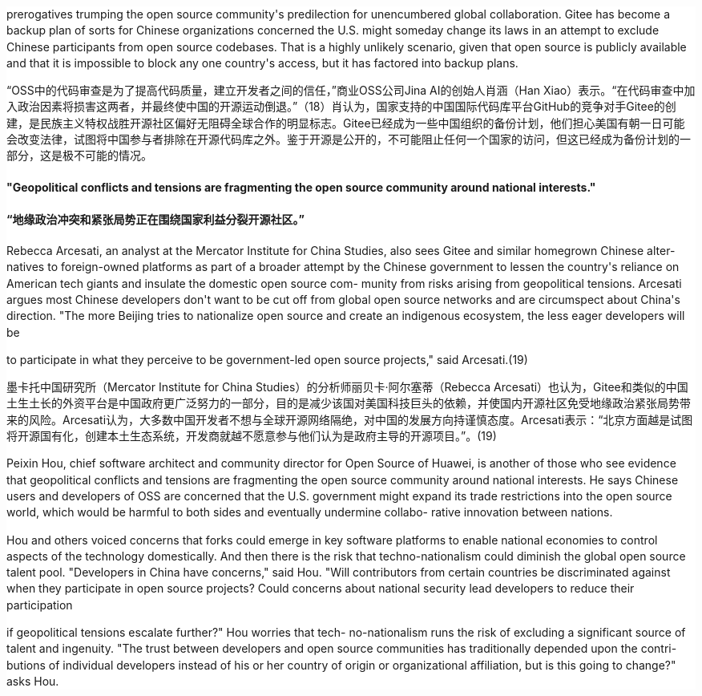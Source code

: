 prerogatives trumping the open source community's predilection for
unencumbered global collaboration. Gitee has become a backup plan of
sorts for Chinese organizations concerned the U.S. might someday
change its laws in an attempt to exclude Chinese participants from
open source codebases. That is a highly unlikely scenario, given that
open source is publicly available and that it is impossible to block
any one country's access, but it has factored into backup plans.

“OSS中的代码审查是为了提高代码质量，建立开发者之间的信任，”商业OSS公司Jina AI的创始人肖涵（Han Xiao）表示。“在代码审查中加入政治因素将损害这两者，并最终使中国的开源运动倒退。”（18）肖认为，国家支持的中国国际代码库平台GitHub的竞争对手Gitee的创建，是民族主义特权战胜开源社区偏好无阻碍全球合作的明显标志。Gitee已经成为一些中国组织的备份计划，他们担心美国有朝一日可能会改变法律，试图将中国参与者排除在开源代码库之外。鉴于开源是公开的，不可能阻止任何一个国家的访问，但这已经成为备份计划的一部分，这是极不可能的情况。

#### "Geopolitical conflicts and tensions are fragmenting the open source community around national interests."
#### “地缘政治冲突和紧张局势正在围绕国家利益分裂开源社区。” 

Rebecca Arcesati, an analyst at the Mercator Institute for China
Studies, also sees Gitee and similar homegrown Chinese alter- natives
to foreign-owned platforms as part of a broader attempt by the Chinese
government to lessen the country's reliance on American tech giants
and insulate the domestic open source com- munity from risks arising
from geopolitical tensions. Arcesati argues most Chinese developers
don't want to be cut off from global open source networks and are
circumspect about China's direction. "The more Beijing tries to
nationalize open source and create an indigenous ecosystem, the less
eager developers will be

to participate in what they perceive to be government-led open source
projects," said Arcesati.(19)

墨卡托中国研究所（Mercator Institute for China Studies）的分析师丽贝卡·阿尔塞蒂（Rebecca Arcesati）也认为，Gitee和类似的中国土生土长的外资平台是中国政府更广泛努力的一部分，目的是减少该国对美国科技巨头的依赖，并使国内开源社区免受地缘政治紧张局势带来的风险。Arcesati认为，大多数中国开发者不想与全球开源网络隔绝，对中国的发展方向持谨慎态度。Arcesati表示：“北京方面越是试图将开源国有化，创建本土生态系统，开发商就越不愿意参与他们认为是政府主导的开源项目。”。(19)

Peixin Hou, chief software architect and community director for Open
Source of Huawei, is another of those who see evidence that
geopolitical conflicts and tensions are fragmenting the open source
community around national interests. He says Chinese users and
developers of OSS are concerned that the U.S. government might expand
its trade restrictions into the open source world, which would be
harmful to both sides and eventually undermine collabo- rative
innovation between nations.

Hou and others voiced concerns that forks could emerge in key software
platforms to enable national economies to control aspects of the
technology domestically. And then there is the risk that
techno-nationalism could diminish the global open source talent pool.
"Developers in China have concerns," said Hou. "Will contributors from
certain countries be discriminated against when they participate in
open source projects? Could concerns about national security lead
developers to reduce their participation

if geopolitical tensions escalate further?" Hou worries that tech-
no-nationalism runs the risk of excluding a significant source of
talent and ingenuity. "The trust between developers and open source
communities has traditionally depended upon the contri- butions of
individual developers instead of his or her country of origin or
organizational affiliation, but is this going to change?" asks Hou.
